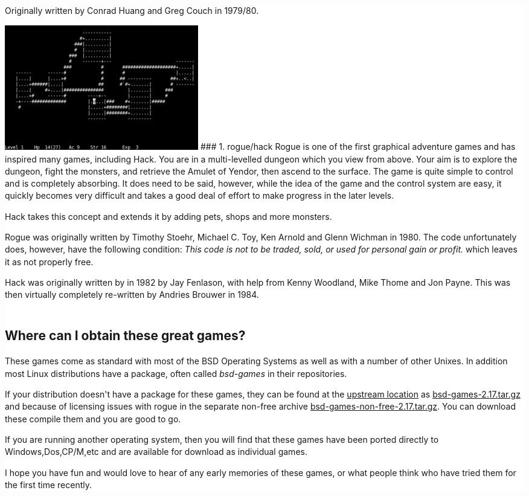 Originally written by Conrad Huang and Greg Couch in 1979/80.

<div style="clear: left;"></div>
<img class="leftFlow" width="320" height="206" src="/images/posts/bsd_games_hack.jpg" title="Screenshot of Hack" alt=""/>
### 1. rogue/hack
Rogue is one of the first graphical adventure games and has inspired many games, including Hack.  You are in a multi-levelled dungeon which you view from above.  Your aim is to explore the dungeon, fight the monsters, and retrieve the Amulet of Yendor, then ascend to the surface.  The game is quite simple to control and is completely absorbing.  It does need to be said, however, while the idea of the game and the control system are easy, it quickly becomes very difficult and takes a good deal of effort to make progress in the later levels.  

Hack takes this concept and extends it by adding pets, shops and more monsters.

Rogue was originally written by Timothy Stoehr, Michael C. Toy, Ken Arnold and Glenn Wichman in 1980.  The code unfortunately does, however, have the following condition: _This code is not to be traded, sold, or used for personal gain or profit._ which leaves it as not properly free.

Hack was originally written by in 1982 by Jay Fenlason, with help from Kenny Woodland, Mike Thome and Jon Payne.  This was then virtually completely re-written by Andries Brouwer in 1984.


<div style="clear: left;"></div>
<h2 style="margin-top:2em;">Where can I obtain these great games?</h2>
These games come as standard with most of the BSD Operating Systems as well as with a number of other Unixes.  In addition most Linux distributions have a package, often called <em>bsd-games</em> in their repositories.

If your distribution doesn't have a package for these games, they can be found at the <a href="ftp://metalab.unc.edu/pub/Linux/games/">upstream location</a> as <a href="ftp://metalab.unc.edu/pub/Linux/games/bsd-games-2.17.tar.gz">bsd-games-2.17.tar.gz</a> and because of licensing issues with rogue in the separate non-free archive <a href="ftp://metalab.unc.edu/pub/Linux/games/bsd-games-non-free-2.17.tar.gz">bsd-games-non-free-2.17.tar.gz</a>.  You can download these compile them and you are good to go.

If you are running another operating system, then you will find that these games have been ported directly to Windows,Dos,CP/M,etc and are available for download as individual games.

I hope you have fun and would love to hear of any early memories of these games, or what people think who have tried them for the first time recently.
